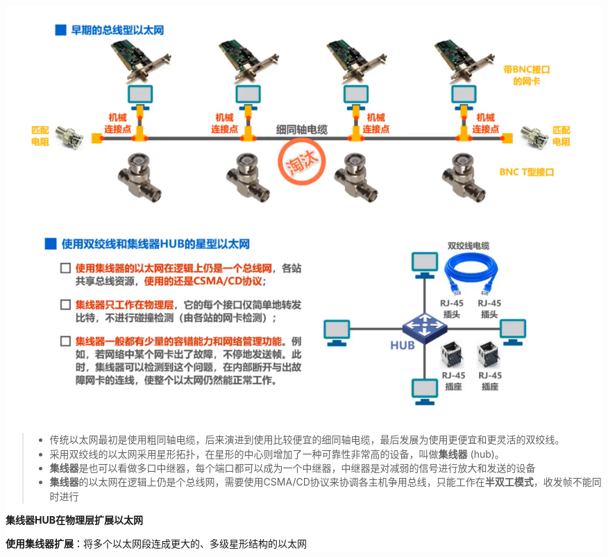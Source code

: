 ![image-20201015144628691](计算机网络.assets/image-20201015144628691.png)

> * 传统以太网最初是使用粗同轴电缆，后来演进到使用比较便宜的细同轴电缆，最后发展为使用更便宜和更灵活的双绞线。
> * 采用双绞线的以太网采用星形拓扑，在星形的中心则增加了一种可靠性非常高的设备，叫做**集线器** (hub)。
> * **集线器**是也可以看做多口中继器，每个端口都可以成为一个中继器，中继器是对减弱的信号进行放大和发送的设备
> * **集线器**的以太网在逻辑上仍是个总线网，需要使用CSMA/CD协议来协调各主机争用总线，只能工作在**半双工模式**，收发帧不能同时进行



**集线器HUB在物理层扩展以太网**

**使用集线器扩展**：将多个以太网段连成更大的、多级星形结构的以太网
